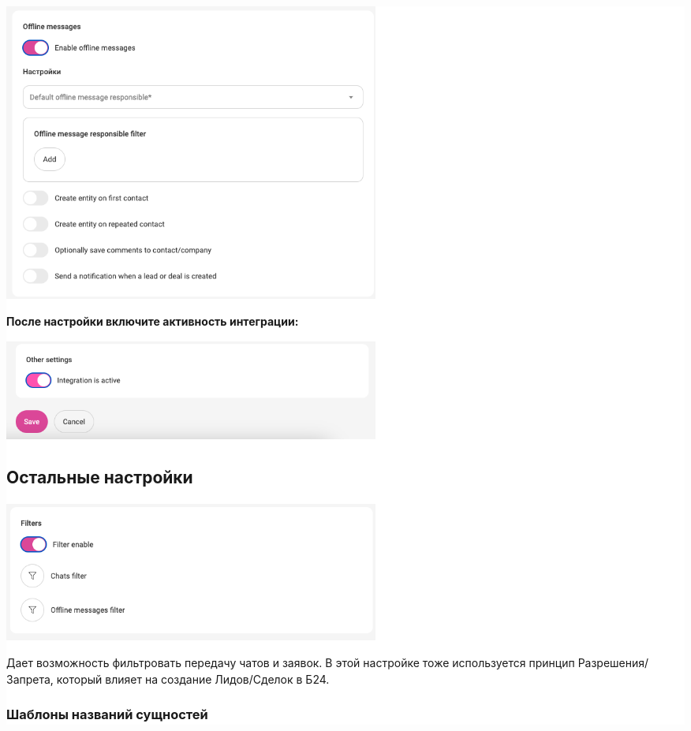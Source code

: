 ![](Aspose.Words.05e370b3-0a48-4aa8-9961-8fd87a37cef7.035.png)

**После настройки включите активность интеграции:**

![](Aspose.Words.05e370b3-0a48-4aa8-9961-8fd87a37cef7.036.png)
## **Остальные настройки**
![](Aspose.Words.05e370b3-0a48-4aa8-9961-8fd87a37cef7.037.png)

Дает возможность фильтровать передачу чатов и заявок. В этой настройке тоже используется принцип Разрешения/Запрета, который влияет на создание Лидов/Сделок в Б24. 
### **Шаблоны названий сущностей**